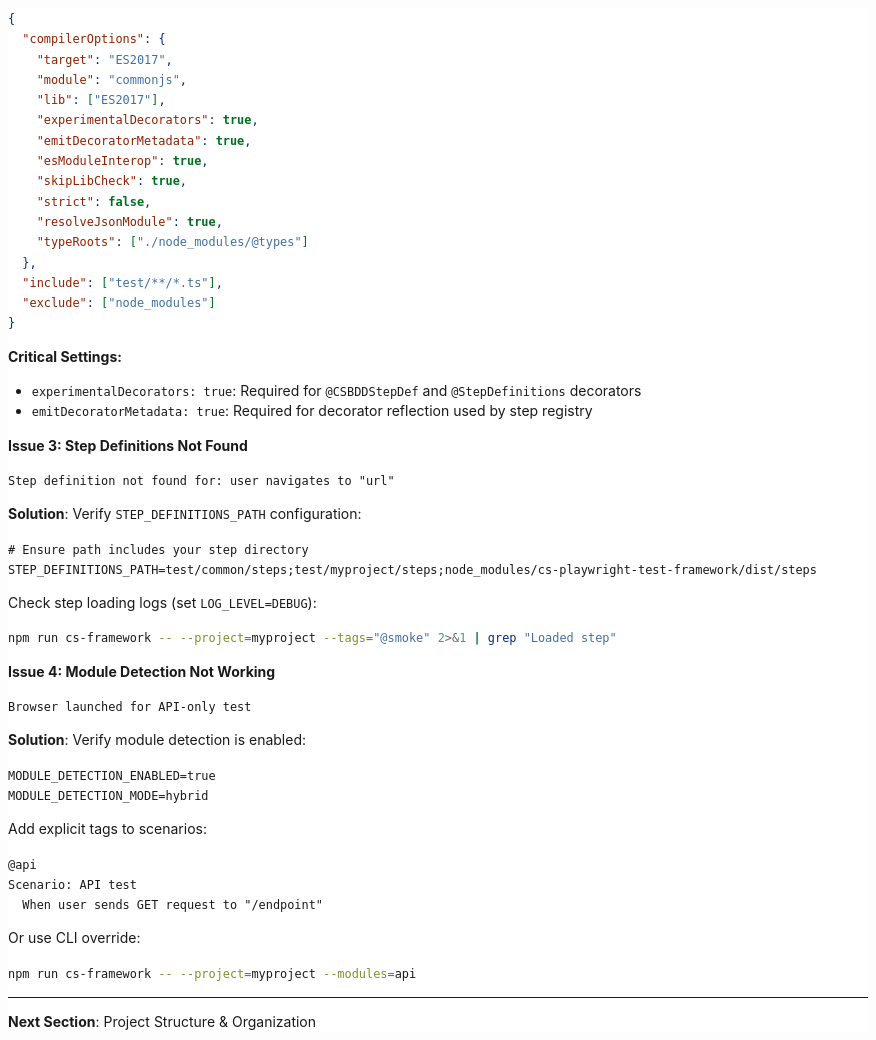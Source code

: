 ```json
{
  "compilerOptions": {
    "target": "ES2017",
    "module": "commonjs",
    "lib": ["ES2017"],
    "experimentalDecorators": true,
    "emitDecoratorMetadata": true,
    "esModuleInterop": true,
    "skipLibCheck": true,
    "strict": false,
    "resolveJsonModule": true,
    "typeRoots": ["./node_modules/@types"]
  },
  "include": ["test/**/*.ts"],
  "exclude": ["node_modules"]
}
```

**Critical Settings:**
- `experimentalDecorators: true`: Required for `@CSBDDStepDef` and `@StepDefinitions` decorators
- `emitDecoratorMetadata: true`: Required for decorator reflection used by step registry

**Issue 3: Step Definitions Not Found**

```
Step definition not found for: user navigates to "url"
```

**Solution**: Verify `STEP_DEFINITIONS_PATH` configuration:

```env
# Ensure path includes your step directory
STEP_DEFINITIONS_PATH=test/common/steps;test/myproject/steps;node_modules/cs-playwright-test-framework/dist/steps
```

Check step loading logs (set `LOG_LEVEL=DEBUG`):

```bash
npm run cs-framework -- --project=myproject --tags="@smoke" 2>&1 | grep "Loaded step"
```

**Issue 4: Module Detection Not Working**

```
Browser launched for API-only test
```

**Solution**: Verify module detection is enabled:

```env
MODULE_DETECTION_ENABLED=true
MODULE_DETECTION_MODE=hybrid
```

Add explicit tags to scenarios:

```gherkin
@api
Scenario: API test
  When user sends GET request to "/endpoint"
```

Or use CLI override:

```bash
npm run cs-framework -- --project=myproject --modules=api
```

---

**Next Section**: Project Structure & Organization

